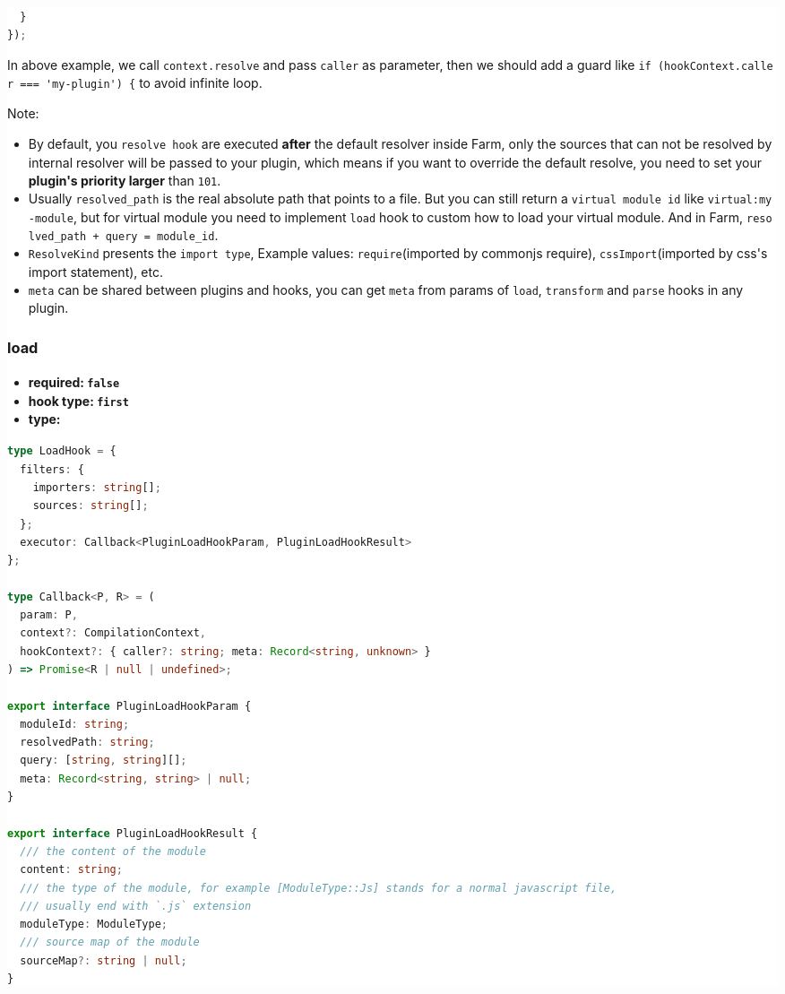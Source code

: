 ```ts
  }
});
```

In above example, we call `context.resolve` and pass `caller` as parameter, then we should add a guard like `if (hookContext.caller === 'my-plugin') {` to avoid infinite loop.

Note:
* By default, you `resolve hook` are executed **after** the default resolver inside Farm, only the sources that can not be resolved by internal resolver will be passed to your plugin, which means if you want to override the default resolve, you need to set your **plugin's priority larger** than `101`.
* Usually `resolved_path` is the real absolute path that points to a file. But you can still return a `virtual module id` like `virtual:my-module`, but for virtual module you need to implement `load` hook to custom how to load your virtual module. And in Farm, `resolved_path + query = module_id`.
* `ResolveKind` presents the `import type`, Example values: `require`(imported by commonjs require), `cssImport`(imported by css's import statement), etc.
* `meta` can be shared between plugins and hooks, you can get `meta` from params of `load`, `transform` and `parse` hooks in any plugin.

### load
- **required: `false`**
- **hook type: `first`**
- **type:**
```ts
type LoadHook = { 
  filters: {
    importers: string[];
    sources: string[];
  };
  executor: Callback<PluginLoadHookParam, PluginLoadHookResult> 
};

type Callback<P, R> = (
  param: P,
  context?: CompilationContext,
  hookContext?: { caller?: string; meta: Record<string, unknown> }
) => Promise<R | null | undefined>;

export interface PluginLoadHookParam {
  moduleId: string;
  resolvedPath: string;
  query: [string, string][];
  meta: Record<string, string> | null;
}

export interface PluginLoadHookResult {
  /// the content of the module
  content: string;
  /// the type of the module, for example [ModuleType::Js] stands for a normal javascript file,
  /// usually end with `.js` extension
  moduleType: ModuleType;
  /// source map of the module
  sourceMap?: string | null;
}
```
